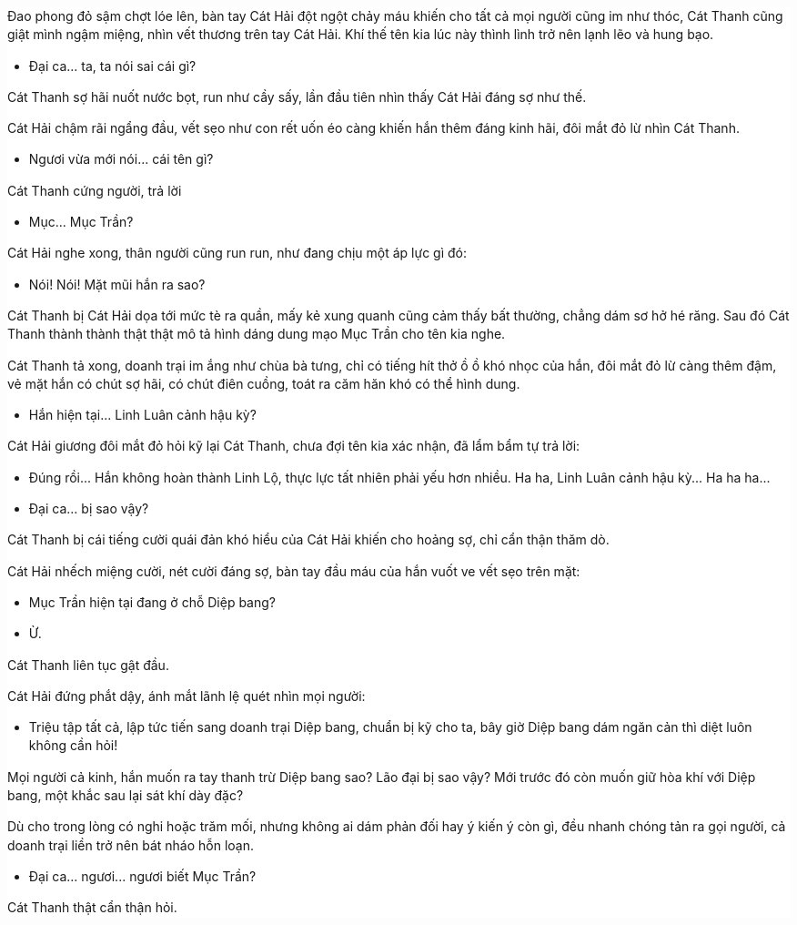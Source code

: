 Đao phong đỏ sậm chợt lóe lên, bàn tay Cát Hải đột ngột chảy máu khiến cho tất cả mọi người cũng im như thóc, Cát Thanh cũng giật mình ngậm miệng, nhìn vết thương trên tay Cát Hải. Khí thế tên kia lúc này thình lình trở nên lạnh lẽo và hung bạo.

- Đại ca... ta, ta nói sai cái gì?

Cát Thanh sợ hãi nuốt nước bọt, run như cầy sấy, lần đầu tiên nhìn thấy Cát Hải đáng sợ như thế.

Cát Hải chậm rãi ngẩng đầu, vết sẹo như con rết uốn éo càng khiến hắn thêm đáng kinh hãi, đôi mắt đỏ lừ nhìn Cát Thanh.

- Ngươi vừa mới nói... cái tên gì?

Cát Thanh cứng người, trả lời

- Mục... Mục Trần?

Cát Hải nghe xong, thân người cũng run run, như đang chịu một áp lực gì đó:

- Nói! Nói! Mặt mũi hắn ra sao?

Cát Thanh bị Cát Hải dọa tới mức tè ra quần, mấy kẻ xung quanh cũng cảm thấy bất thường, chẳng dám sơ hở hé răng. Sau đó Cát Thanh thành thành thật thật mô tả hình dáng dung mạo Mục Trần cho tên kia nghe.

Cát Thanh tả xong, doanh trại im ắng như chùa bà tưng, chỉ có tiếng hít thở ồ ồ khó nhọc của hắn, đôi mắt đỏ lừ càng thêm đậm, vẻ mặt hắn có chút sợ hãi, có chút điên cuồng, toát ra căm hăn khó có thể hình dung.

- Hắn hiện tại... Linh Luân cảnh hậu kỳ?

Cát Hải giương đôi mắt đỏ hỏi kỹ lại Cát Thanh, chưa đợi tên kia xác nhận, đã lẩm bẩm tự trả lời:

- Đúng rồi... Hắn không hoàn thành Linh Lộ, thực lực tất nhiên phải yếu hơn nhiều. Ha ha, Linh Luân cảnh hậu kỳ... Ha ha ha...

- Đại ca... bị sao vậy?

Cát Thanh bị cái tiếng cười quái đản khó hiểu của Cát Hải khiến cho hoảng sợ, chỉ cẩn thận thăm dò.

Cát Hải nhếch miệng cười, nét cười đáng sợ, bàn tay đầu máu của hắn vuốt ve vết sẹo trên mặt:

- Mục Trần hiện tại đang ở chỗ Diệp bang?

- Ừ.

Cát Thanh liên tục gật đầu.

Cát Hải đứng phắt dậy, ánh mắt lãnh lệ quét nhìn mọi người:

- Triệu tập tất cả, lập tức tiến sang doanh trại Diệp bang, chuẩn bị kỹ cho ta, bây giờ Diệp bang dám ngăn cản thì diệt luôn không cần hỏi!

Mọi người cả kinh, hắn muốn ra tay thanh trừ Diệp bang sao? Lão đại bị sao vậy? Mới trước đó còn muốn giữ hòa khí với Diệp bang, một khắc sau lại sát khí dày đặc?

Dù cho trong lòng có nghi hoặc trăm mối, nhưng không ai dám phản đối hay ý kiến ý còn gì, đều nhanh chóng tản ra gọi người, cả doanh trại liền trở nên bát nháo hỗn loạn.

- Đại ca... ngươi... ngươi biết Mục Trần?

Cát Thanh thật cẩn thận hỏi.
